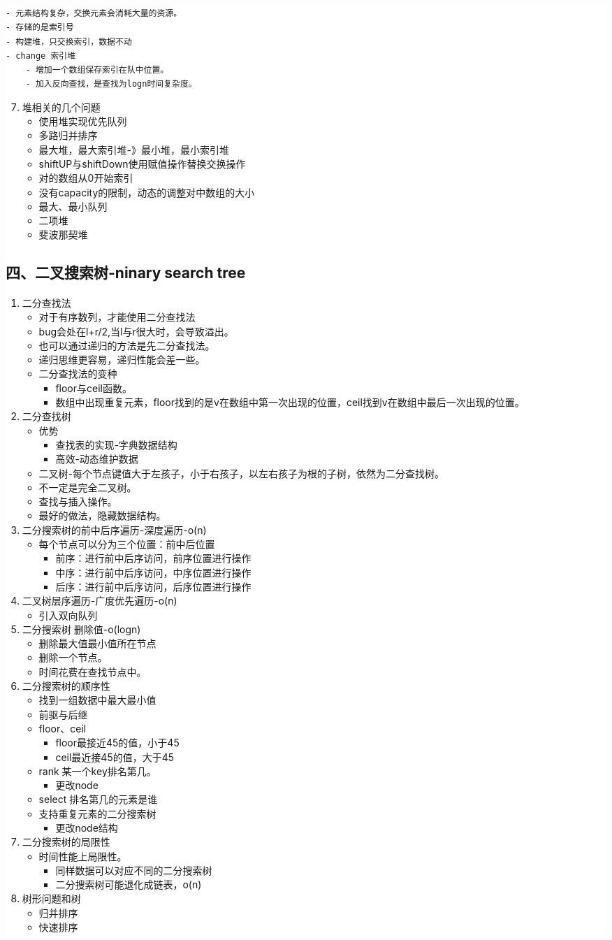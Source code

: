     - 元素结构复杂，交换元素会消耗大量的资源。
    - 存储的是索引号
    - 构建堆，只交换索引，数据不动
    - change 索引堆
        - 增加一个数组保存索引在队中位置。
        - 加入反向查找，是查找为logn时间复杂度。
7. 堆相关的几个问题
    - 使用堆实现优先队列
    - 多路归并排序
    - 最大堆，最大索引堆-》最小堆，最小索引堆
    - shiftUP与shiftDown使用赋值操作替换交换操作
    - 对的数组从0开始索引
    - 没有capacity的限制，动态的调整对中数组的大小
    - 最大、最小队列
    - 二项堆
    - 斐波那契堆
## 四、二叉搜索树-ninary search tree
1. 二分查找法
    - 对于有序数列，才能使用二分查找法
    - bug会处在l+r/2,当l与r很大时，会导致溢出。
    - 也可以通过递归的方法是先二分查找法。
    - 递归思维更容易，递归性能会差一些。
    - 二分查找法的变种
        - floor与ceil函数。
        - 数组中出现重复元素，floor找到的是v在数组中第一次出现的位置，ceil找到v在数组中最后一次出现的位置。
2. 二分查找树
    - 优势
        - 查找表的实现-字典数据结构
        - 高效-动态维护数据
    - 二叉树-每个节点键值大于左孩子，小于右孩子，以左右孩子为根的子树，依然为二分查找树。
    - 不一定是完全二叉树。
    - 查找与插入操作。
    - 最好的做法，隐藏数据结构。
3. 二分搜索树的前中后序遍历-深度遍历-o(n)
    - 每个节点可以分为三个位置：前中后位置
        - 前序：进行前中后序访问，前序位置进行操作
        - 中序：进行前中后序访问，中序位置进行操作
        - 后序：进行前中后序访问，后序位置进行操作
4. 二叉树层序遍历-广度优先遍历-o(n)
    - 引入双向队列
5. 二分搜索树 删除值-o(logn)
    - 删除最大值最小值所在节点
    - 删除一个节点。
    - 时间花费在查找节点中。
6. 二分搜索树的顺序性
    - 找到一组数据中最大最小值
    - 前驱与后继
    - floor、ceil
        - floor最接近45的值，小于45
        - ceil最近接45的值，大于45
    - rank 某一个key排名第几。
        - 更改node
    - select 排名第几的元素是谁
    - 支持重复元素的二分搜索树
        - 更改node结构
7. 二分搜索树的局限性
    - 时间性能上局限性。
        - 同样数据可以对应不同的二分搜索树
        - 二分搜索树可能退化成链表，o(n)
8. 树形问题和树
    - 归并排序
    - 快速排序